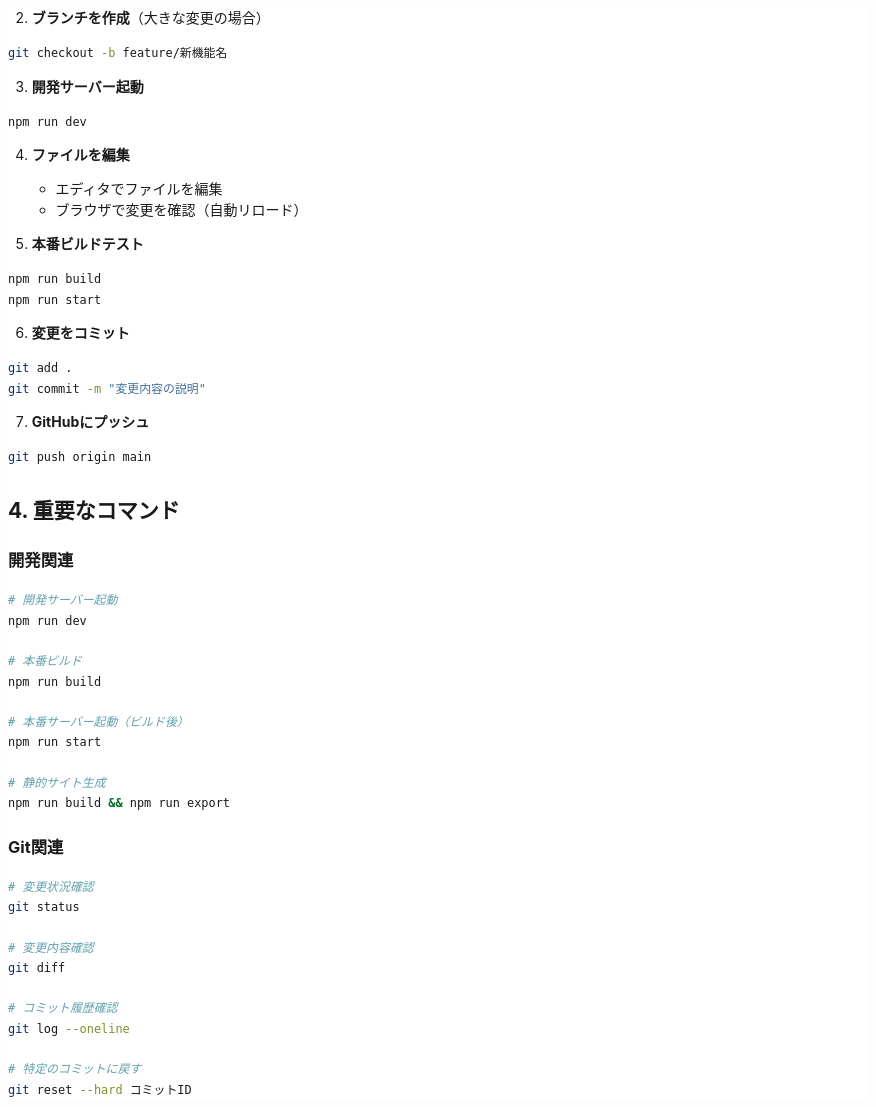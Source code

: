 2. **ブランチを作成**（大きな変更の場合）
```bash
git checkout -b feature/新機能名
```

3. **開発サーバー起動**
```bash
npm run dev
```

4. **ファイルを編集**
   - エディタでファイルを編集
   - ブラウザで変更を確認（自動リロード）

5. **本番ビルドテスト**
```bash
npm run build
npm run start
```

6. **変更をコミット**
```bash
git add .
git commit -m "変更内容の説明"
```

7. **GitHubにプッシュ**
```bash
git push origin main
```

## 4. 重要なコマンド

### 開発関連
```bash
# 開発サーバー起動
npm run dev

# 本番ビルド
npm run build

# 本番サーバー起動（ビルド後）
npm run start

# 静的サイト生成
npm run build && npm run export
```

### Git関連
```bash
# 変更状況確認
git status

# 変更内容確認
git diff

# コミット履歴確認
git log --oneline

# 特定のコミットに戻す
git reset --hard コミットID
```
